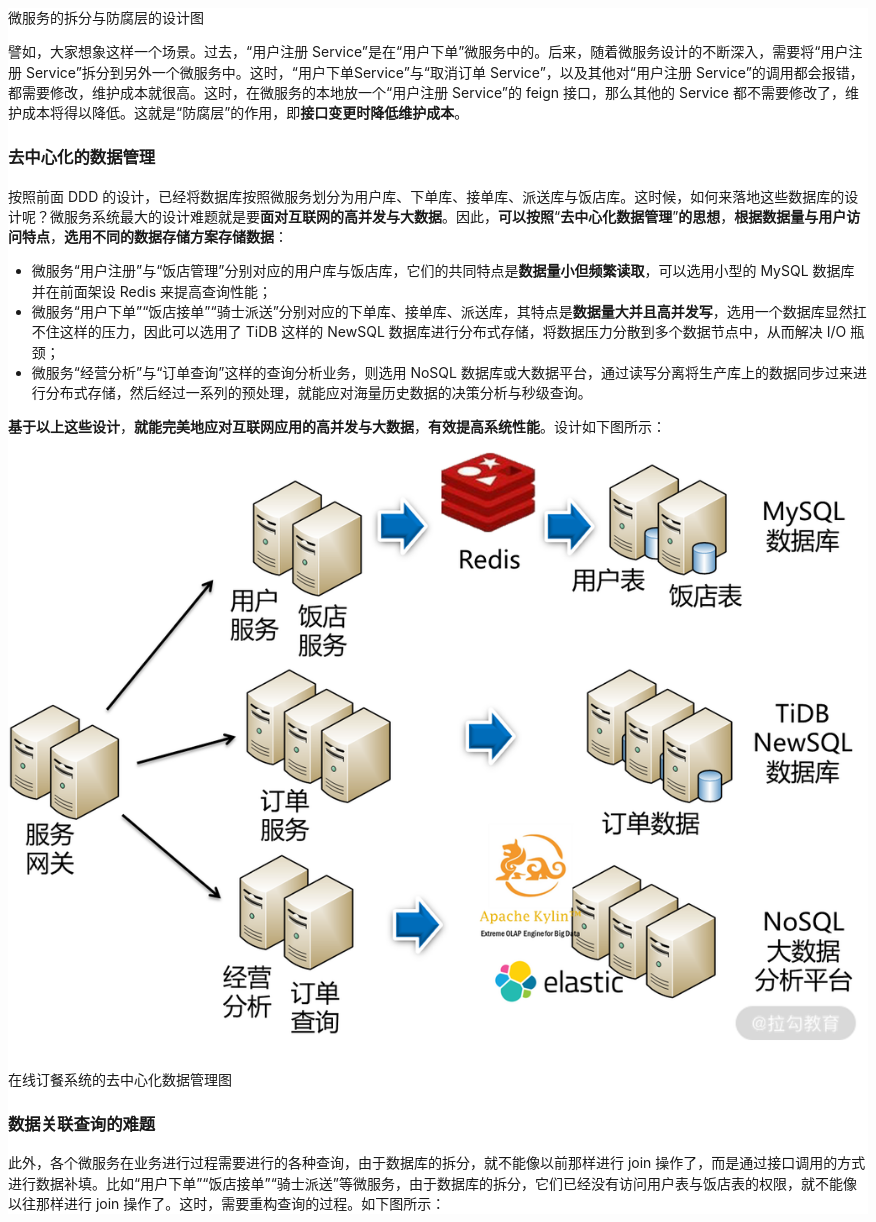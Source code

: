 <p>微服务的拆分与防腐层的设计图</p>
<p>譬如，大家想象这样一个场景。过去，“用户注册 Service”是在“用户下单”微服务中的。后来，随着微服务设计的不断深入，需要将“用户注册 Service”拆分到另外一个微服务中。这时，“用户下单Service”与“取消订单 Service”，以及其他对“用户注册 Service”的调用都会报错，都需要修改，维护成本就很高。这时，在微服务的本地放一个“用户注册 Service”的 feign 接口，那么其他的 Service 都不需要修改了，维护成本将得以降低。这就是“防腐层”的作用，即<strong>接口变更时降低维护成本</strong>。</p>
<h3>去中心化的数据管理</h3>
<p>按照前面 DDD 的设计，已经将数据库按照微服务划分为用户库、下单库、接单库、派送库与饭店库。这时候，如何来落地这些数据库的设计呢？微服务系统最大的设计难题就是要<strong>面对互联网的高并发与大数据</strong>。因此，<strong>可以按照</strong>“<strong>去中心化数据管理</strong>”<strong>的思想</strong>，<strong>根据数据量与用户访问特点</strong>，<strong>选用不同的数据存储方案存储数据</strong>：</p>
<ul>
<li>微服务“用户注册”与“饭店管理”分别对应的用户库与饭店库，它们的共同特点是<strong>数据量小但频繁读取</strong>，可以选用小型的 MySQL 数据库并在前面架设 Redis 来提高查询性能；</li>
<li>微服务“用户下单”“饭店接单”“骑士派送”分别对应的下单库、接单库、派送库，其特点是<strong>数据量大并且高并发写</strong>，选用一个数据库显然扛不住这样的压力，因此可以选用了 TiDB 这样的 NewSQL 数据库进行分布式存储，将数据压力分散到多个数据节点中，从而解决 I/O 瓶颈；</li>
<li>微服务“经营分析”与“订单查询”这样的查询分析业务，则选用 NoSQL 数据库或大数据平台，通过读写分离将生产库上的数据同步过来进行分布式存储，然后经过一系列的预处理，就能应对海量历史数据的决策分析与秒级查询。</li>
</ul>
<p><strong>基于以上这些设计</strong>，<strong>就能完美地应对互联网应用的高并发与大数据</strong>，<strong>有效提高系统性能</strong>。设计如下图所示：</p>
<p><img src="assets/CgqCHl_PHyaAXlokAAPzBHQJW_U719.png" alt="Drawing 3.png" /></p>
<p>在线订餐系统的去中心化数据管理图</p>
<h3>数据关联查询的难题</h3>
<p>此外，各个微服务在业务进行过程需要进行的各种查询，由于数据库的拆分，就不能像以前那样进行 join 操作了，而是通过接口调用的方式进行数据补填。比如“用户下单”“饭店接单”“骑士派送”等微服务，由于数据库的拆分，它们已经没有访问用户表与饭店表的权限，就不能像以往那样进行 join 操作了。这时，需要重构查询的过程。如下图所示：</p>
